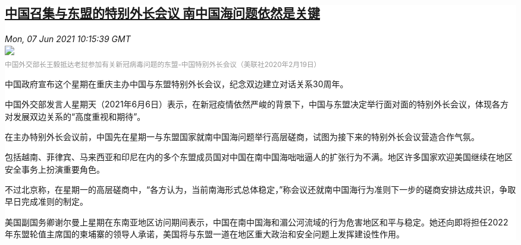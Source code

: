 
[中国召集与东盟的特别外长会议 南中国海问题依然是关键](https://www.voachinese.com/a/china-asean-south-china-sea-20210607/5919179.html)
------

<div><i>Mon, 07 Jun 2021 10:15:39 GMT</i></div><img src="https://images.weserv.nl?url=gdb.voanews.com/9E382F55-94A1-4980-9B61-A3A7DDB8884E_r1_s_w900.jpg" width="100%"><div><small style="color: #999;">中国外交部长王毅抵达老挝参加有关新冠病毒问题的东盟-中国特别外长会议（美联社2020年2月19日）</small></div><p>中国政府宣布这个星期在重庆主办中国与东盟特别外长会议，纪念双边建立对话关系30周年。</p><p>中国外交部发言人星期天（2021年6月6日）表示，在新冠疫情依然严峻的背景下，中国与东盟决定举行面对面的特别外长会议，体现各方对发展双边关系的“高度重视和期待”。</p><p>在主办特别外长会议前，中国先在星期一与东盟国家就南中国海问题举行高层磋商，试图为接下来的特别外长会议营造合作气氛。</p><p>包括越南、菲律宾、马来西亚和印尼在内的多个东盟成员国对中国在南中国海咄咄逼人的扩张行为不满。地区许多国家欢迎美国继续在地区安全事务上扮演重要角色。</p><p>不过北京称，在星期一的高层磋商中，“各方认为，当前南海形式总体稳定，”称会议还就南中国海行为准则下一步的磋商安排达成共识，争取早日完成准则的制定。</p><p>美国副国务卿谢尔曼上星期在东南亚地区访问期间表示，中国在南中国海和湄公河流域的行为危害地区和平与稳定。她还向即将担任2022年东盟轮值主席国的柬埔寨的领导人承诺，美国将与东盟一道在地区重大政治和安全问题上发挥建设性作用。</p>
